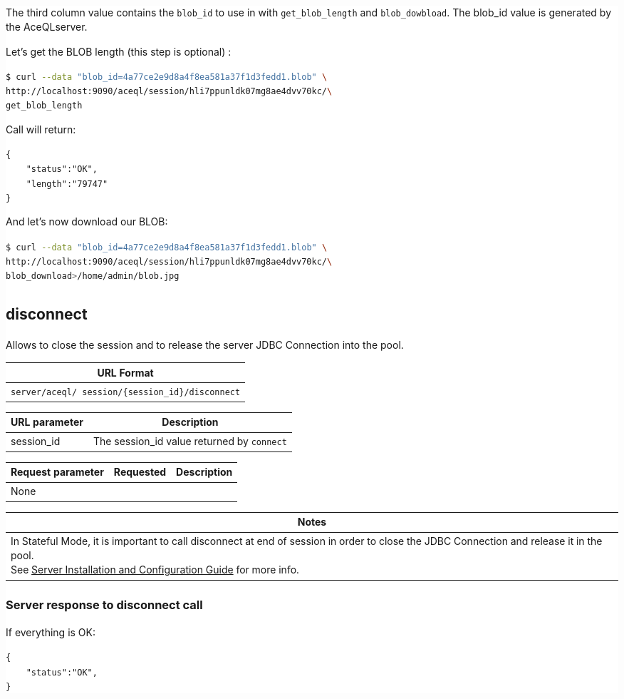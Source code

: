 The third column value contains the `blob_id` to use in with `get_blob_length` and `blob_dowbload`. The blob_id value is generated by the AceQLserver.

Let’s get the BLOB length (this step is optional) :

```bash
$ curl --data "blob_id=4a77ce2e9d8a4f8ea581a37f1d3fedd1.blob" \
http://localhost:9090/aceql/session/hli7ppunldk07mg8ae4dvv70kc/\
get_blob_length
```

Call will return:

```
{                     
    "status":"OK",    
    "length":"79747"  
}                     
```

And let’s now download our BLOB:

```bash
$ curl --data "blob_id=4a77ce2e9d8a4f8ea581a37f1d3fedd1.blob" \
http://localhost:9090/aceql/session/hli7ppunldk07mg8ae4dvv70kc/\
blob_download>/home/admin/blob.jpg
```

## disconnect 

Allows to close the session and to release the server JDBC Connection into the pool.

| URL Format                               |
| ---------------------------------------- |
| `server/aceql/ session/{session_id}/disconnect` |

| URL parameter | Description                              |
| ------------- | ---------------------------------------- |
| session_id    | The session_id value returned by `connect` |

| Request parameter | Requested | Description |
| ----------------- | --------- | ----------- |
| None              |           |             |

| Notes                                    |
| ---------------------------------------- |
| In Stateful Mode, it is important to call disconnect at end of session in order to  close the JDBC Connection and release it in the pool. <br />See [Server Installation and  Configuration Guide](http://www.aceql.com/rest/soft/1.0/aceql-http1.0-user-guide-server.pdf) for more info. |

### Server response to disconnect call

If everything is OK:

```
{                   
    "status":"OK",  
}                                                       
```
